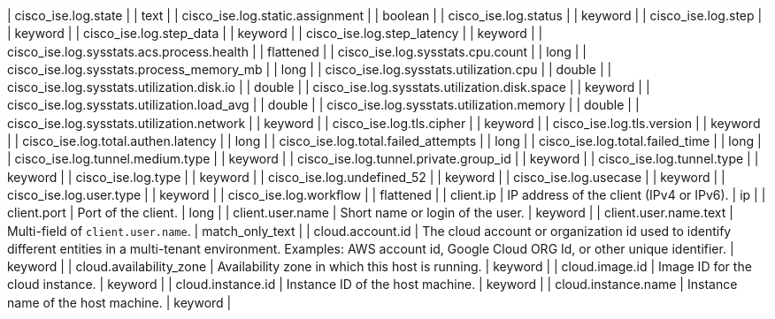 | cisco_ise.log.state |  | text |
| cisco_ise.log.static.assignment |  | boolean |
| cisco_ise.log.status |  | keyword |
| cisco_ise.log.step |  | keyword |
| cisco_ise.log.step_data |  | keyword |
| cisco_ise.log.step_latency |  | keyword |
| cisco_ise.log.sysstats.acs.process.health |  | flattened |
| cisco_ise.log.sysstats.cpu.count |  | long |
| cisco_ise.log.sysstats.process_memory_mb |  | long |
| cisco_ise.log.sysstats.utilization.cpu |  | double |
| cisco_ise.log.sysstats.utilization.disk.io |  | double |
| cisco_ise.log.sysstats.utilization.disk.space |  | keyword |
| cisco_ise.log.sysstats.utilization.load_avg |  | double |
| cisco_ise.log.sysstats.utilization.memory |  | double |
| cisco_ise.log.sysstats.utilization.network |  | keyword |
| cisco_ise.log.tls.cipher |  | keyword |
| cisco_ise.log.tls.version |  | keyword |
| cisco_ise.log.total.authen.latency |  | long |
| cisco_ise.log.total.failed_attempts |  | long |
| cisco_ise.log.total.failed_time |  | long |
| cisco_ise.log.tunnel.medium.type |  | keyword |
| cisco_ise.log.tunnel.private.group_id |  | keyword |
| cisco_ise.log.tunnel.type |  | keyword |
| cisco_ise.log.type |  | keyword |
| cisco_ise.log.undefined_52 |  | keyword |
| cisco_ise.log.usecase |  | keyword |
| cisco_ise.log.user.type |  | keyword |
| cisco_ise.log.workflow |  | flattened |
| client.ip | IP address of the client (IPv4 or IPv6). | ip |
| client.port | Port of the client. | long |
| client.user.name | Short name or login of the user. | keyword |
| client.user.name.text | Multi-field of `client.user.name`. | match_only_text |
| cloud.account.id | The cloud account or organization id used to identify different entities in a multi-tenant environment. Examples: AWS account id, Google Cloud ORG Id, or other unique identifier. | keyword |
| cloud.availability_zone | Availability zone in which this host is running. | keyword |
| cloud.image.id | Image ID for the cloud instance. | keyword |
| cloud.instance.id | Instance ID of the host machine. | keyword |
| cloud.instance.name | Instance name of the host machine. | keyword |